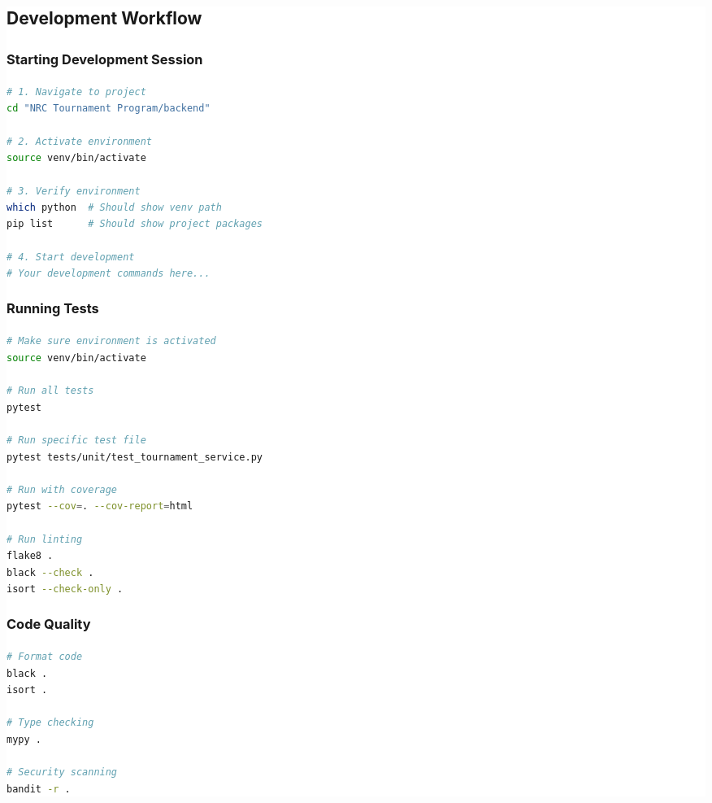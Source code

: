 ## Development Workflow

### Starting Development Session
```bash
# 1. Navigate to project
cd "NRC Tournament Program/backend"

# 2. Activate environment
source venv/bin/activate

# 3. Verify environment
which python  # Should show venv path
pip list      # Should show project packages

# 4. Start development
# Your development commands here...
```

### Running Tests
```bash
# Make sure environment is activated
source venv/bin/activate

# Run all tests
pytest

# Run specific test file
pytest tests/unit/test_tournament_service.py

# Run with coverage
pytest --cov=. --cov-report=html

# Run linting
flake8 .
black --check .
isort --check-only .
```

### Code Quality
```bash
# Format code
black .
isort .

# Type checking
mypy .

# Security scanning
bandit -r .
```
